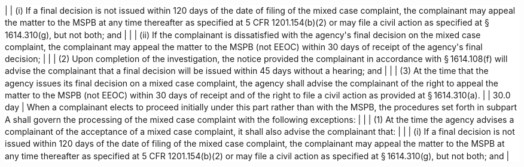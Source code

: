 |            |               (i) If a final decision is not issued within 120 days of the date of filing of the mixed case complaint, the complainant may appeal the matter to the MSPB at any time thereafter as specified at 5 CFR 1201.154(b)(2) or may file a civil action as specified at &#167;&#8201;1614.310(g), but not both; and                                                                                                                                                                                                                                                                                                                                                                                                                                                                                                           |
|            |               (ii) If the complainant is dissatisfied with the agency's final decision on the mixed case complaint, the complainant may appeal the matter to the MSPB (not EEOC) within 30 days of receipt of the agency's final decision;                                                                                                                                                                                                                                                                                                                                                                                                                                                                                                                                                                                            |
|            |               (2) Upon completion of the investigation, the notice provided the complainant in accordance with &#167;&#8201;1614.108(f) will advise the complainant that a final decision will be issued within 45 days without a hearing; and                                                                                                                                                                                                                                                                                                                                                                                                                                                                                                                                                                                        |
|            |               (3) At the time that the agency issues its final decision on a mixed case complaint, the agency shall advise the complainant of the right to appeal the matter to the MSPB (not EEOC) within 30 days of receipt and of the right to file a civil action as provided at &#167;&#8201;1614.310(a).                                                                                                                                                                                                                                                                                                                                                                                                                                                                                                                        |
| 30.0 day   | When a complainant elects to proceed initially under this part rather than with the MSPB, the procedures set forth in subpart A shall govern the processing of the mixed case complaint with the following exceptions:                                                                                                                                                                                                                                                                                                                                                                                                                                                                                                                                                                                                                |
|            |               (1) At the time the agency advises a complainant of the acceptance of a mixed case complaint, it shall also advise the complainant that:                                                                                                                                                                                                                                                                                                                                                                                                                                                                                                                                                                                                                                                                                |
|            |               (i) If a final decision is not issued within 120 days of the date of filing of the mixed case complaint, the complainant may appeal the matter to the MSPB at any time thereafter as specified at 5 CFR 1201.154(b)(2) or may file a civil action as specified at &#167;&#8201;1614.310(g), but not both; and                                                                                                                                                                                                                                                                                                                                                                                                                                                                                                           |